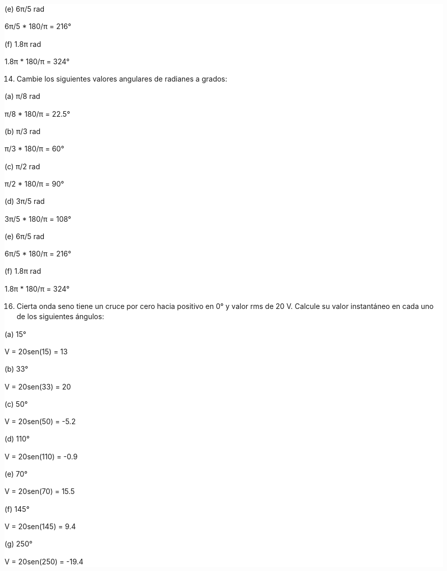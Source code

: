 (e) 6π/5 rad

6π/5 * 180/π = 216°

(f) 1.8π rad

1.8π * 180/π = 324°

14. Cambie los siguientes valores angulares de radianes a grados:

(a) π/8 rad

π/8 * 180/π = 22.5°

(b) π/3 rad

π/3 * 180/π = 60°

(c) π/2 rad

π/2 * 180/π = 90°

(d) 3π/5 rad

3π/5 * 180/π = 108°

(e) 6π/5 rad

6π/5 * 180/π = 216°

(f) 1.8π rad

1.8π * 180/π = 324°

16. Cierta onda seno tiene un cruce por cero hacia positivo en 0° y valor rms de 20 V. Calcule su valor instantáneo en cada uno de los siguientes ángulos:

(a) 15°

V = 20sen(15) = 13

(b) 33°

V = 20sen(33) = 20

(c) 50°

V = 20sen(50) = -5.2

(d) 110°

V = 20sen(110) = -0.9

(e) 70°

V = 20sen(70) = 15.5

(f) 145°

V = 20sen(145) = 9.4

(g) 250°

V = 20sen(250) = -19.4
